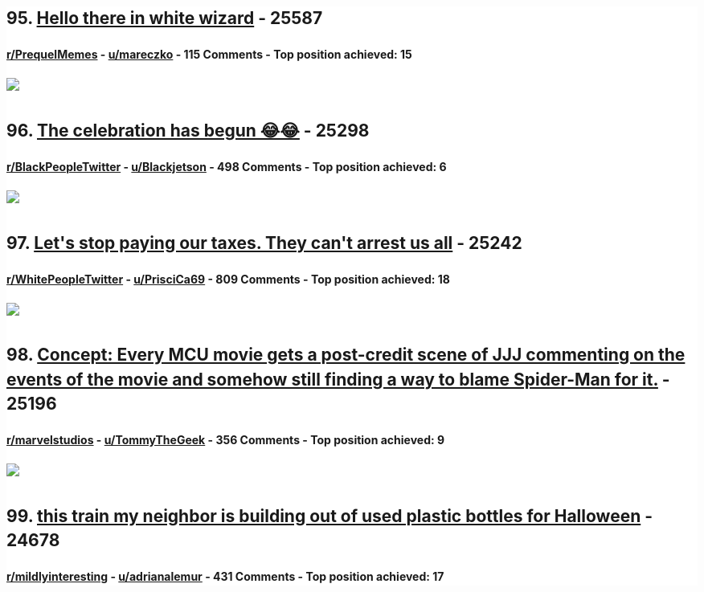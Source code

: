 ## 95. [Hello there in white wizard](http://reddit.com/r/PrequelMemes/comments/dbzg0w/hello_there_in_white_wizard/) - 25587
#### [r/PrequelMemes](http://reddit.com/r/PrequelMemes) - [u/mareczko](http://reddit.com/u/mareczko) - 115 Comments - Top position achieved: 15

<a href="https://i.redd.it/6qsi3dilqzp31.jpg"><img src="https://b.thumbs.redditmedia.com/WUScVxjVf2P36pCHj57DoIcoW0nab3Y6Y78UOll2h8w.jpg"></img></a>

## 96. [The celebration has begun 😂😂](http://reddit.com/r/BlackPeopleTwitter/comments/dbylny/the_celebration_has_begun/) - 25298
#### [r/BlackPeopleTwitter](http://reddit.com/r/BlackPeopleTwitter) - [u/Blackjetson](http://reddit.com/u/Blackjetson) - 498 Comments - Top position achieved: 6

<a href="https://i.redd.it/7fbp7mtagzp31.png"><img src="https://b.thumbs.redditmedia.com/SqvoU1POup1XVx5KQ25Ng8o6QBzmnWXSu9LZvUvw25M.jpg"></img></a>

## 97. [Let's stop paying our taxes. They can't arrest us all](http://reddit.com/r/WhitePeopleTwitter/comments/dbrv6a/lets_stop_paying_our_taxes_they_cant_arrest_us_all/) - 25242
#### [r/WhitePeopleTwitter](http://reddit.com/r/WhitePeopleTwitter) - [u/PrisciCa69](http://reddit.com/u/PrisciCa69) - 809 Comments - Top position achieved: 18

<a href="https://i.redd.it/vj8res65ywp31.jpg"><img src="https://a.thumbs.redditmedia.com/_NQWN6tFGJWVBv8jCLM-UKqZ8_aX8L9oKg5HyUxPpj4.jpg"></img></a>

## 98. [Concept: Every MCU movie gets a post-credit scene of JJJ commenting on the events of the movie and somehow still finding a way to blame Spider-Man for it.](http://reddit.com/r/marvelstudios/comments/dbvzc4/concept_every_mcu_movie_gets_a_postcredit_scene/) - 25196
#### [r/marvelstudios](http://reddit.com/r/marvelstudios) - [u/TommyTheGeek](http://reddit.com/u/TommyTheGeek) - 356 Comments - Top position achieved: 9

<a href="https://i.redd.it/1py3493viyp31.jpg"><img src="https://a.thumbs.redditmedia.com/CbXwYlxP2rdnJAAxaZxDWn47wIgeBr6piBwwQ1ZXmH0.jpg"></img></a>

## 99. [this train my neighbor is building out of used plastic bottles for Halloween](http://reddit.com/r/mildlyinteresting/comments/dbkm6n/this_train_my_neighbor_is_building_out_of_used/) - 24678
#### [r/mildlyinteresting](http://reddit.com/r/mildlyinteresting) - [u/adrianalemur](http://reddit.com/u/adrianalemur) - 431 Comments - Top position achieved: 17
